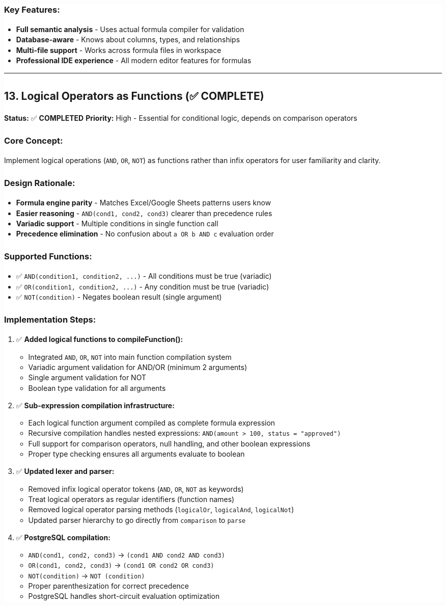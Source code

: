 ### Key Features:
- **Full semantic analysis** - Uses actual formula compiler for validation
- **Database-aware** - Knows about columns, types, and relationships
- **Multi-file support** - Works across formula files in workspace
- **Professional IDE experience** - All modern editor features for formulas

---

## 13. Logical Operators as Functions  (✅ COMPLETE)
**Status:** ✅ **COMPLETED**
**Priority:** High - Essential for conditional logic, depends on comparison operators

### Core Concept:
Implement logical operations (`AND`, `OR`, `NOT`) as functions rather than infix operators for user familiarity and clarity.

### Design Rationale:
- **Formula engine parity** - Matches Excel/Google Sheets patterns users know
- **Easier reasoning** - `AND(cond1, cond2, cond3)` clearer than precedence rules
- **Variadic support** - Multiple conditions in single function call
- **Precedence elimination** - No confusion about `a OR b AND c` evaluation order

### Supported Functions:
- ✅ `AND(condition1, condition2, ...)` - All conditions must be true (variadic)
- ✅ `OR(condition1, condition2, ...)` - Any condition must be true (variadic)  
- ✅ `NOT(condition)` - Negates boolean result (single argument)

### Implementation Steps:
1. ✅ **Added logical functions to compileFunction():**
   - Integrated `AND`, `OR`, `NOT` into main function compilation system
   - Variadic argument validation for AND/OR (minimum 2 arguments)
   - Single argument validation for NOT
   - Boolean type validation for all arguments

2. ✅ **Sub-expression compilation infrastructure:**
   - Each logical function argument compiled as complete formula expression
   - Recursive compilation handles nested expressions: `AND(amount > 100, status = "approved")`
   - Full support for comparison operators, null handling, and other boolean expressions
   - Proper type checking ensures all arguments evaluate to boolean

3. ✅ **Updated lexer and parser:**
   - Removed infix logical operator tokens (`AND`, `OR`, `NOT` as keywords)
   - Treat logical operators as regular identifiers (function names)
   - Removed logical operator parsing methods (`logicalOr`, `logicalAnd`, `logicalNot`)
   - Updated parser hierarchy to go directly from `comparison` to `parse`

4. ✅ **PostgreSQL compilation:**
   - `AND(cond1, cond2, cond3)` → `(cond1 AND cond2 AND cond3)`
   - `OR(cond1, cond2, cond3)` → `(cond1 OR cond2 OR cond3)`
   - `NOT(condition)` → `NOT (condition)`
   - Proper parenthesization for correct precedence
   - PostgreSQL handles short-circuit evaluation optimization
